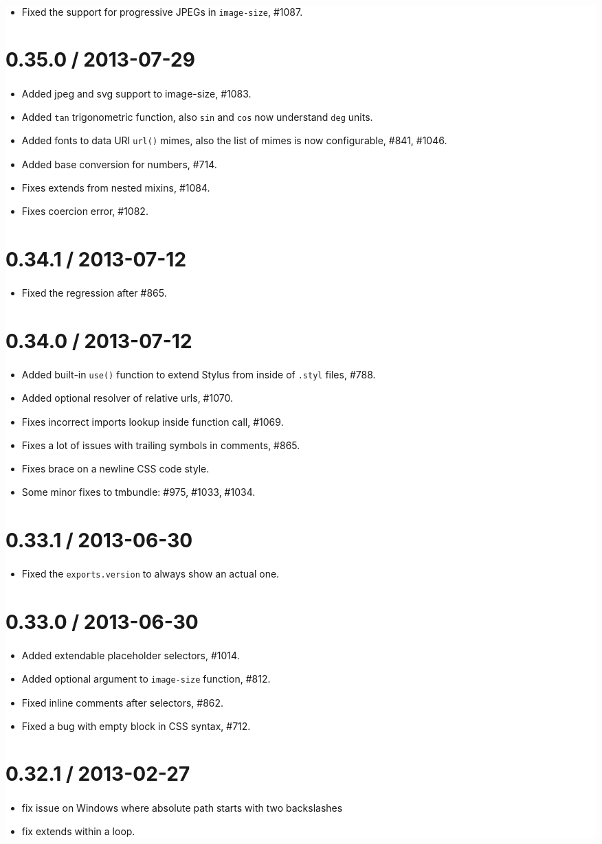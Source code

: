 *   Fixed the support for progressive JPEGs in `image-size`, #1087.

# 0.35.0 / 2013-07-29

*   Added jpeg and svg support to image-size, #1083.

*   Added `tan` trigonometric function, also `sin` and `cos` now understand `deg` units.

*   Added fonts to data URI `url()` mimes, also the list of mimes is now configurable, #841, #1046.

*   Added base conversion for numbers, #714.

*   Fixes extends from nested mixins, #1084.

*   Fixes coercion error, #1082.

# 0.34.1 / 2013-07-12

*   Fixed the regression after #865.

# 0.34.0 / 2013-07-12

*   Added built-in `use()` function to extend Stylus from inside of `.styl` files, #788.

*   Added optional resolver of relative urls, #1070.

*   Fixes incorrect imports lookup inside function call, #1069.

*   Fixes a lot of issues with trailing symbols in comments, #865.

*   Fixes brace on a newline CSS code style.

*   Some minor fixes to tmbundle: #975, #1033, #1034.

# 0.33.1 / 2013-06-30

*   Fixed the `exports.version` to always show an actual one.

# 0.33.0 / 2013-06-30

*   Added extendable placeholder selectors, #1014.

*   Added optional argument to `image-size` function, #812.

*   Fixed inline comments after selectors, #862.

*   Fixed a bug with empty block in CSS syntax, #712.

# 0.32.1 / 2013-02-27

*   fix issue on Windows where absolute path starts with two backslashes

*   fix extends within a loop.
